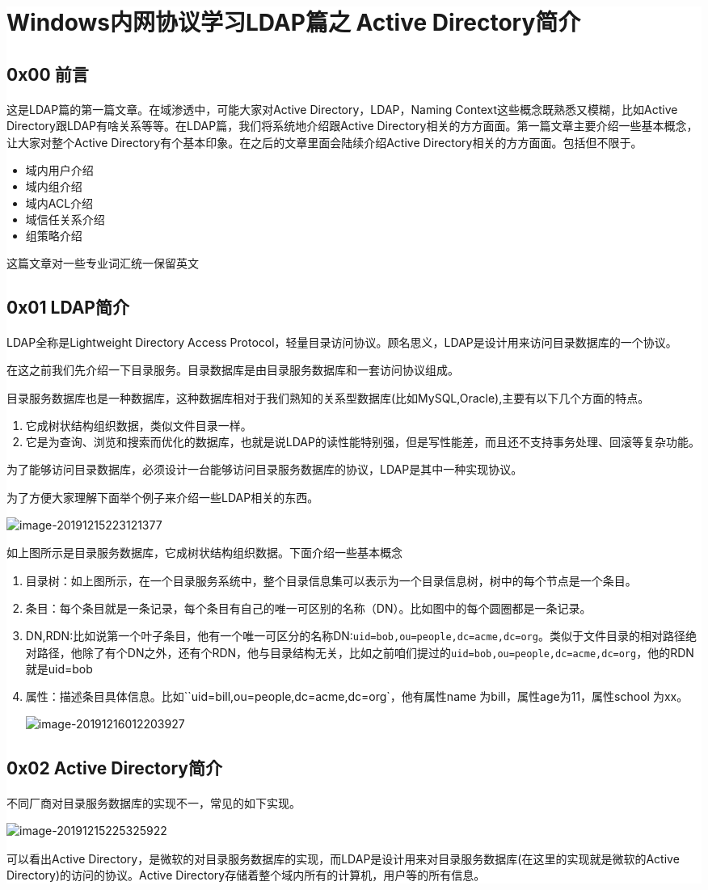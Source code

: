 # Windows内网协议学习LDAP篇之 Active Directory简介

## 0x00 前言

这是LDAP篇的第一篇文章。在域渗透中，可能大家对Active Directory，LDAP，Naming Context这些概念既熟悉又模糊，比如Active Directory跟LDAP有啥关系等等。在LDAP篇，我们将系统地介绍跟Active Directory相关的方方面面。第一篇文章主要介绍一些基本概念，让大家对整个Active Directory有个基本印象。在之后的文章里面会陆续介绍Active Directory相关的方方面面。包括但不限于。

- 域内用户介绍
- 域内组介绍
- 域内ACL介绍
- 域信任关系介绍
- 组策略介绍

这篇文章对一些专业词汇统一保留英文

## 0x01 LDAP简介

LDAP全称是Lightweight Directory Access Protocol，轻量目录访问协议。顾名思义，LDAP是设计用来访问目录数据库的一个协议。

在这之前我们先介绍一下目录服务。目录数据库是由目录服务数据库和一套访问协议组成。

目录服务数据库也是一种数据库，这种数据库相对于我们熟知的关系型数据库(比如MySQL,Oracle),主要有以下几个方面的特点。

1. 它成树状结构组织数据，类似文件目录一样。
2. 它是为查询、浏览和搜索而优化的数据库，也就是说LDAP的读性能特别强，但是写性能差，而且还不支持事务处理、回滚等复杂功能。

为了能够访问目录数据库，必须设计一台能够访问目录服务数据库的协议，LDAP是其中一种实现协议。

为了方便大家理解下面举个例子来介绍一些LDAP相关的东西。

![image-20191215223121377](https://p4.ssl.qhimg.com/t01781f2de2d2707237.png)

如上图所示是目录服务数据库，它成树状结构组织数据。下面介绍一些基本概念

1. 目录树：如上图所示，在一个目录服务系统中，整个目录信息集可以表示为一个目录信息树，树中的每个节点是一个条目。

2. 条目：每个条目就是一条记录，每个条目有自己的唯一可区别的名称（DN）。比如图中的每个圆圈都是一条记录。

3. DN,RDN:比如说第一个叶子条目，他有一个唯一可区分的名称DN:`uid=bob,ou=people,dc=acme,dc=org`。类似于文件目录的相对路径绝对路径，他除了有个DN之外，还有个RDN，他与目录结构无关，比如之前咱们提过的``uid=bob,ou=people,dc=acme,dc=org``，他的RDN就是uid=bob	

4. 属性：描述条目具体信息。比如``uid=bill,ou=people,dc=acme,dc=org`，他有属性name 为bill，属性age为11，属性school 为xx。

   ![image-20191216012203927](https://p5.ssl.qhimg.com/t01900f7cd08682777d.png)



## 0x02 Active Directory简介

不同厂商对目录服务数据库的实现不一，常见的如下实现。

![image-20191215225325922](https://p1.ssl.qhimg.com/t0178ac16e10816f3ea.png)

可以看出Active Directory，是微软的对目录服务数据库的实现，而LDAP是设计用来对目录服务数据库(在这里的实现就是微软的Active Directory)的访问的协议。Active Directory存储着整个域内所有的计算机，用户等的所有信息。
